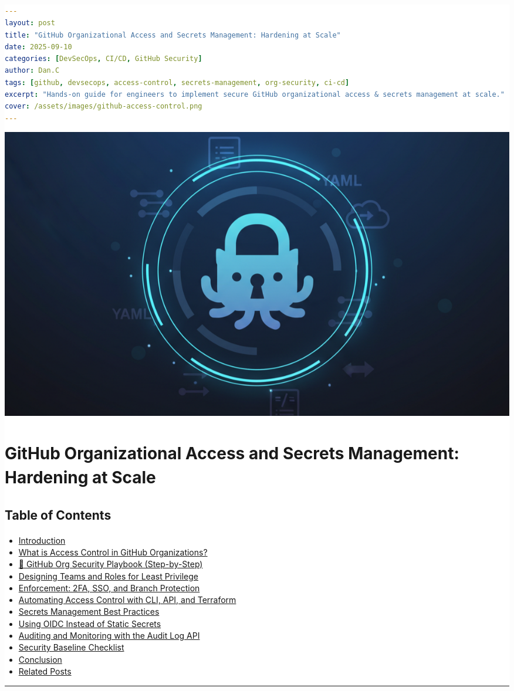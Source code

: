 ```yaml
---
layout: post
title: "GitHub Organizational Access and Secrets Management: Hardening at Scale"
date: 2025-09-10
categories: [DevSecOps, CI/CD, GitHub Security]
author: Dan.C
tags: [github, devsecops, access-control, secrets-management, org-security, ci-cd]
excerpt: "Hands-on guide for engineers to implement secure GitHub organizational access & secrets management at scale."
cover: /assets/images/github-access-control.png
---
```


![Cover Image](/assets/images/github-access-control.png)

# GitHub Organizational Access and Secrets Management: Hardening at Scale

## Table of Contents
- [Introduction](#introduction)
- [What is Access Control in GitHub Organizations?](#what-is-access-control-in-github-organizations)
- [🚀 GitHub Org Security Playbook (Step-by-Step)](#-github-org-security-playbook-step-by-step)
- [Designing Teams and Roles for Least Privilege](#designing-teams-and-roles-for-least-privilege)
- [Enforcement: 2FA, SSO, and Branch Protection](#enforcement-2fa-sso-and-branch-protection)
- [Automating Access Control with CLI, API, and Terraform](#automating-access-control-with-cli-api-and-terraform)
- [Secrets Management Best Practices](#secrets-management-best-practices)
- [Using OIDC Instead of Static Secrets](#using-oidc-instead-of-static-secrets)
- [Auditing and Monitoring with the Audit Log API](#auditing-and-monitoring-with-the-audit-log-api)
- [Security Baseline Checklist](#security-baseline-checklist)
- [Conclusion](#conclusion)
- [Related Posts](#related-posts)

---